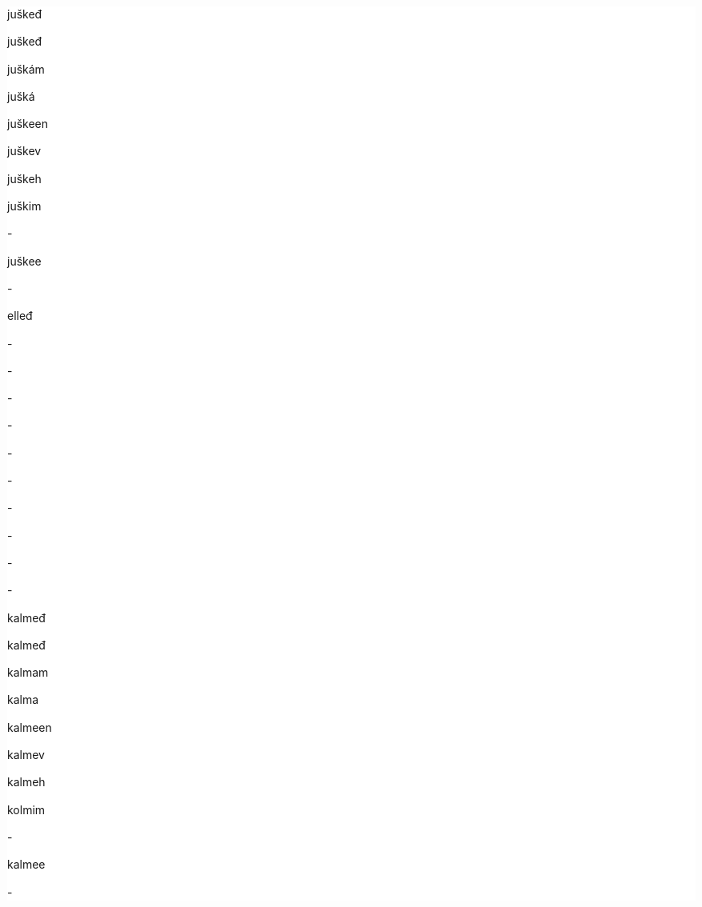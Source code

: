 juškeđ

juškeđ

juškám

jušká

juškeen

juškev

juškeh

juškim

\-

juškee

\-

elleđ

\-

\-

\-

\-

\-

\-

\-

\-

\-

\-

kalmeđ

kalmeđ

kalmam

kalma

kalmeen

kalmev

kalmeh

kolmim

\-

kalmee

\-
